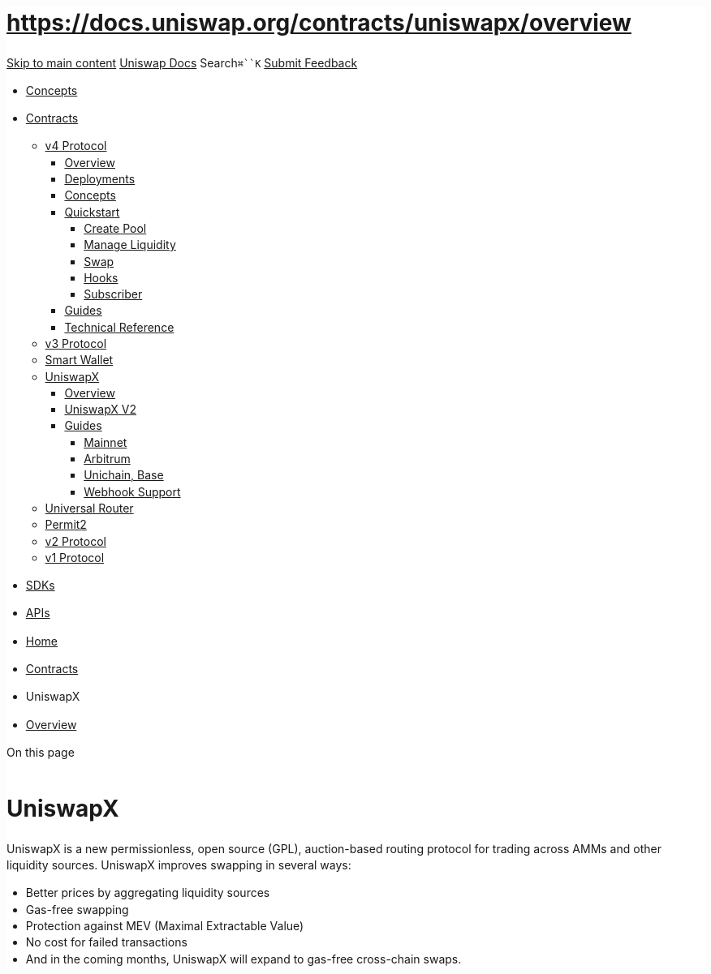 # https://docs.uniswap.org/contracts/uniswapx/overview

[Skip to main content](https://docs.uniswap.org/contracts/uniswapx/overview#__docusaurus_skipToContent_fallback)
[Uniswap Docs](https://docs.uniswap.org/)
Search`⌘``K`
[Submit Feedback](https://docs.google.com/forms/d/e/1FAIpQLSdjSkZam8KiatL9XACRVxCHjDJjaPGbls77PCXDKFn4JwykXg/viewform)
  * [Concepts](https://docs.uniswap.org/concepts/overview)
  * [Contracts](https://docs.uniswap.org/contracts/v4/overview)
    * [v4 Protocol](https://docs.uniswap.org/contracts/uniswapx/overview)
      * [Overview](https://docs.uniswap.org/contracts/v4/overview)
      * [Deployments](https://docs.uniswap.org/contracts/v4/deployments)
      * [Concepts](https://docs.uniswap.org/contracts/uniswapx/overview)
      * [Quickstart](https://docs.uniswap.org/contracts/uniswapx/overview)
        * [Create Pool](https://docs.uniswap.org/contracts/v4/quickstart/create-pool)
        * [Manage Liquidity](https://docs.uniswap.org/contracts/uniswapx/overview)
        * [Swap](https://docs.uniswap.org/contracts/v4/quickstart/swap)
        * [Hooks](https://docs.uniswap.org/contracts/uniswapx/overview)
        * [Subscriber](https://docs.uniswap.org/contracts/v4/quickstart/subscriber)
      * [Guides](https://docs.uniswap.org/contracts/uniswapx/overview)
      * [Technical Reference](https://docs.uniswap.org/contracts/uniswapx/overview)
    * [v3 Protocol](https://docs.uniswap.org/contracts/uniswapx/overview)
    * [Smart Wallet](https://docs.uniswap.org/contracts/uniswapx/overview)
    * [UniswapX](https://docs.uniswap.org/contracts/uniswapx/overview)
      * [Overview](https://docs.uniswap.org/contracts/uniswapx/overview)
      * [UniswapX V2](https://docs.uniswap.org/contracts/uniswapx/v1vsv2)
      * [Guides](https://docs.uniswap.org/contracts/uniswapx/overview)
        * [Mainnet](https://docs.uniswap.org/contracts/uniswapx/overview)
        * [Arbitrum](https://docs.uniswap.org/contracts/uniswapx/overview)
        * [Unichain, Base](https://docs.uniswap.org/contracts/uniswapx/overview)
        * [Webhook Support](https://docs.uniswap.org/contracts/uniswapx/guides/webhooks)
    * [Universal Router](https://docs.uniswap.org/contracts/uniswapx/overview)
    * [Permit2](https://docs.uniswap.org/contracts/uniswapx/overview)
    * [v2 Protocol](https://docs.uniswap.org/contracts/uniswapx/overview)
    * [v1 Protocol](https://docs.uniswap.org/contracts/uniswapx/overview)
  * [SDKs](https://docs.uniswap.org/sdk/v4/overview)
  * [APIs](https://docs.uniswap.org/api/subgraph/overview)


  * [Home](https://docs.uniswap.org/)
  * [Contracts](https://docs.uniswap.org/contracts/v4/overview)
  * UniswapX
  * [Overview](https://docs.uniswap.org/contracts/uniswapx/overview)


On this page
# UniswapX
UniswapX is a new permissionless, open source (GPL), auction-based routing protocol for trading across AMMs and other liquidity sources.
UniswapX improves swapping in several ways:
  * Better prices by aggregating liquidity sources
  * Gas-free swapping
  * Protection against MEV (Maximal Extractable Value)
  * No cost for failed transactions
  * And in the coming months, UniswapX will expand to gas-free cross-chain swaps.
